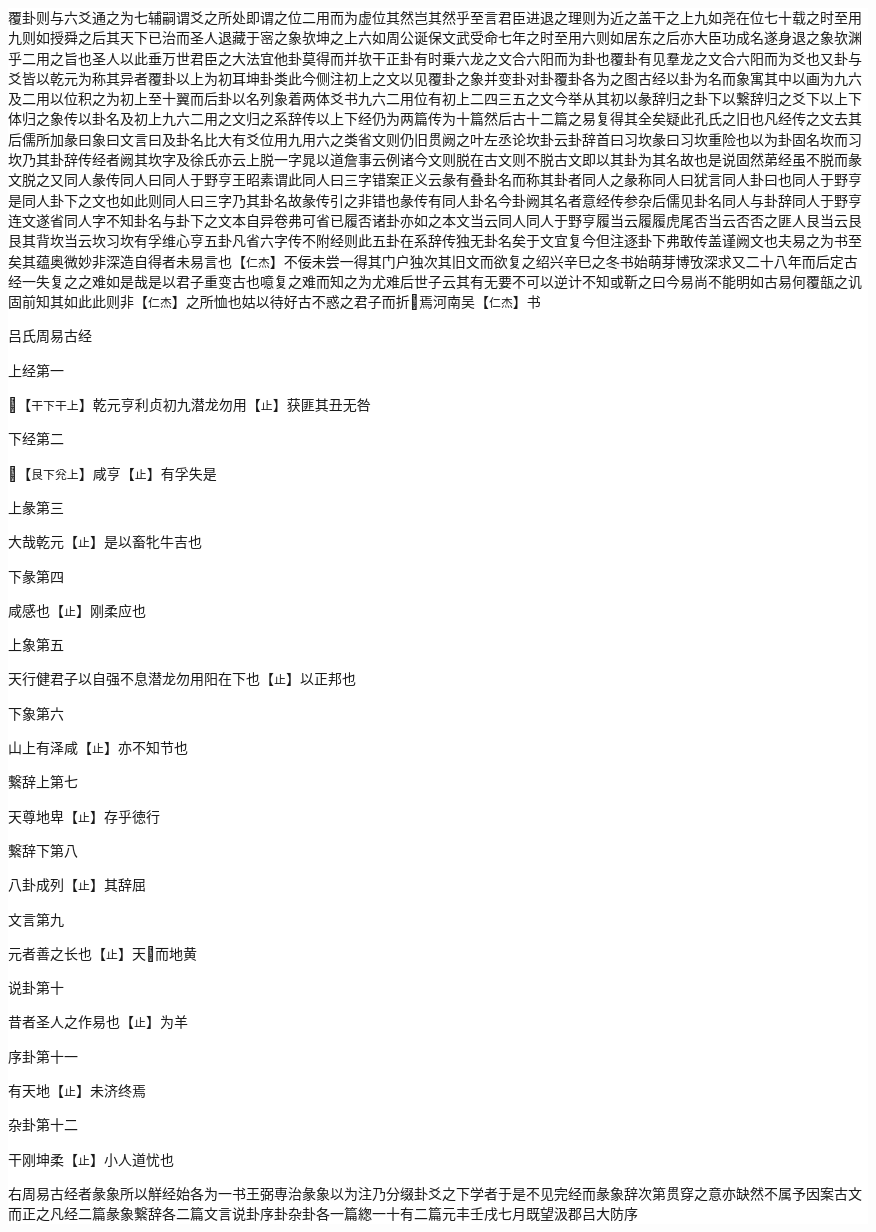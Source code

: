 覆卦则与六爻通之为七辅嗣谓爻之所处即谓之位二用而为虚位其然岂其然乎至言君臣进退之理则为近之盖干之上九如尧在位七十载之时至用九则如授舜之后其天下已治而圣人退藏于宻之象欤坤之上六如周公诞保文武受命七年之时至用六则如居东之后亦大臣功成名遂身退之象欤渊乎二用之旨也圣人以此垂万世君臣之大法宜他卦莫得而并欤干正卦有时乗六龙之文合六阳而为卦也覆卦有见羣龙之文合六阳而为爻也又卦与爻皆以乾元为称其异者覆卦以上为初耳坤卦类此今侧注初上之文以见覆卦之象并变卦对卦覆卦各为之图古经以卦为名而象寓其中以画为九六及二用以位积之为初上至十翼而后卦以名列象着两体爻书九六二用位有初上二四三五之文今举从其初以彖辞归之卦下以繋辞归之爻下以上下体归之象传以卦名及初上九六二用之文归之系辞传以上下经仍为两篇传为十篇然后古十二篇之易复得其全矣疑此孔氏之旧也凡经传之文去其后儒所加彖曰象曰文言曰及卦名比大有爻位用九用六之类省文则仍旧贯阙之叶左丞论坎卦云卦辞首曰习坎彖曰习坎重险也以为卦固名坎而习坎乃其卦辞传经者阙其坎字及徐氏亦云上脱一字晁以道詹事云例诸今文则脱在古文则不脱古文即以其卦为其名故也是说固然苐经虽不脱而彖文脱之又同人彖传同人曰同人于野亨王昭素谓此同人曰三字错案正义云彖有叠卦名而称其卦者同人之彖称同人曰犹言同人卦曰也同人于野亨是同人卦下之文也如此则同人曰三字乃其卦名故彖传引之非错也彖传有同人卦名今卦阙其名者意经传参杂后儒见卦名同人与卦辞同人于野亨连文遂省同人字不知卦名与卦下之文本自异卷弗可省已履否诸卦亦如之本文当云同人同人于野亨履当云履履虎尾否当云否否之匪人艮当云艮艮其背坎当云坎习坎有孚维心亨五卦凡省六字传不附经则此五卦在系辞传独无卦名矣于文宜复今但注逐卦下弗敢传盖谨阙文也夫易之为书至矣其蕴奥微妙非深造自得者未易言也【`仁杰`】不佞未尝一得其门户独次其旧文而欲复之绍兴辛巳之冬书始萌芽博攷深求又二十八年而后定古经一失复之之难如是哉是以君子重变古也噫复之难而知之为尤难后世子云其有无要不可以逆计不知或靳之曰今易尚不能明如古易何覆瓿之讥固前知其如此此则非【`仁杰`】之所恤也姑以待好古不惑之君子而折焉河南吴【`仁杰`】书  

吕氏周易古经  

上经第一  

【`干下干上`】乾元亨利贞初九潜龙勿用【`止`】获匪其丑无咎  

下经第二  

【`艮下兊上`】咸亨【`止`】有孚失是  

上彖第三  

大哉乾元【`止`】是以畜牝牛吉也  

下彖第四  

咸感也【`止`】刚柔应也  

上象第五  

天行健君子以自强不息潜龙勿用阳在下也【`止`】以正邦也  

下象第六  

山上有泽咸【`止`】亦不知节也  

繋辞上第七  

天尊地卑【`止`】存乎徳行  

繋辞下第八  

八卦成列【`止`】其辞屈  

文言第九  

元者善之长也【`止`】天而地黄  

说卦第十  

昔者圣人之作易也【`止`】为羊  

序卦第十一  

有天地【`止`】未济终焉  

杂卦第十二  

干刚坤柔【`止`】小人道忧也  

右周易古经者彖象所以觧经始各为一书王弼専治彖象以为注乃分缀卦爻之下学者于是不见完经而彖象辞次第贯穿之意亦缺然不属予因案古文而正之凡经二篇彖象繋辞各二篇文言说卦序卦杂卦各一篇緫一十有二篇元丰壬戌七月既望汲郡吕大防序  
